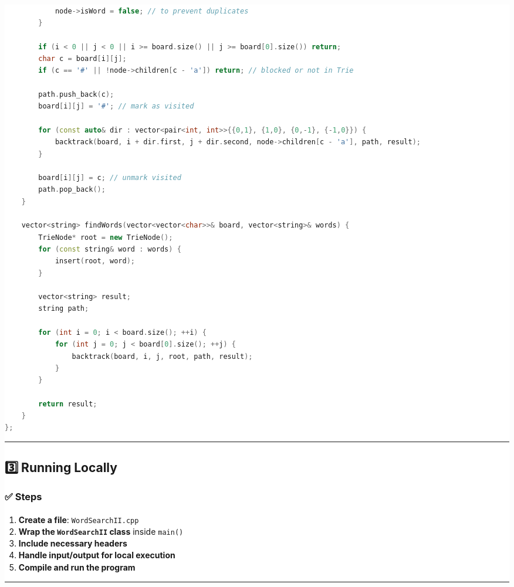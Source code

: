 ```cpp
            node->isWord = false; // to prevent duplicates
        }
        
        if (i < 0 || j < 0 || i >= board.size() || j >= board[0].size()) return;
        char c = board[i][j];
        if (c == '#' || !node->children[c - 'a']) return; // blocked or not in Trie
        
        path.push_back(c);
        board[i][j] = '#'; // mark as visited
        
        for (const auto& dir : vector<pair<int, int>>{{0,1}, {1,0}, {0,-1}, {-1,0}}) {
            backtrack(board, i + dir.first, j + dir.second, node->children[c - 'a'], path, result);
        }
        
        board[i][j] = c; // unmark visited
        path.pop_back();
    }
    
    vector<string> findWords(vector<vector<char>>& board, vector<string>& words) {
        TrieNode* root = new TrieNode();
        for (const string& word : words) {
            insert(root, word);
        }
        
        vector<string> result;
        string path;
        
        for (int i = 0; i < board.size(); ++i) {
            for (int j = 0; j < board[0].size(); ++j) {
                backtrack(board, i, j, root, path, result);
            }
        }
        
        return result;
    }
};
```  

---  

## **3️⃣ Running Locally**  
### **✅ Steps**  
1. **Create a file**: `WordSearchII.cpp`  
2. **Wrap the `WordSearchII` class** inside `main()`  
3. **Include necessary headers**  
4. **Handle input/output for local execution**  
5. **Compile and run the program**  

---  
